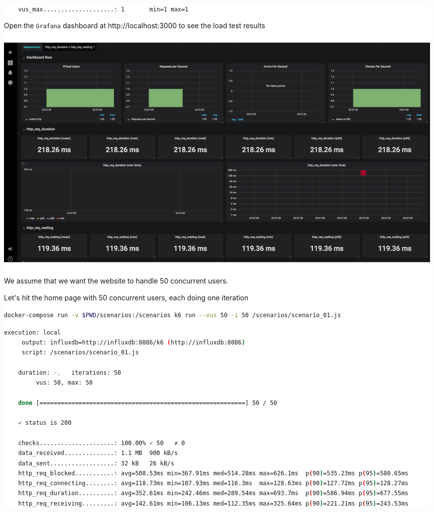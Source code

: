 ```sh
    vus_max....................: 1       min=1 max=1

```

Open the `Grafana` dashboard at http://localhost:3000 to see the load test results

###

![Load Scenario 01 Grafana Dashboard](images/load-testing-grafana-scenario-01.png)

###


We assume that we want the website to handle 50 concurrent users.

Let's hit the home page with 50 concurrent users, each doing one iteration

```sh
docker-compose run -v $PWD/scenarios:/scenarios k6 run --vus 50 -i 50 /scenarios/scenario_01.js
```

```sh
execution: local
     output: influxdb=http://influxdb:8086/k6 (http://influxdb:8086)
     script: /scenarios/scenario_01.js

    duration: -,   iterations: 50
         vus: 50, max: 50

    done [==========================================================] 50 / 50

    ✓ status is 200

    checks.....................: 100.00% ✓ 50   ✗ 0
    data_received..............: 1.1 MB  900 kB/s
    data_sent..................: 32 kB   26 kB/s
    http_req_blocked...........: avg=508.53ms min=367.91ms med=514.28ms max=626.1ms  p(90)=535.23ms p(95)=580.65ms
    http_req_connecting........: avg=118.73ms min=107.93ms med=116.3ms  max=128.63ms p(90)=127.72ms p(95)=128.27ms
    http_req_duration..........: avg=352.61ms min=242.46ms med=289.54ms max=693.7ms  p(90)=586.94ms p(95)=677.55ms
    http_req_receiving.........: avg=142.61ms min=106.13ms med=112.35ms max=325.64ms p(90)=221.21ms p(95)=243.53ms
```

  [website]: https://cloudposse.com/
  [community]: https://github.com/cloudposse/
  [hire]: https://cloudposse.com/contact/
[erik_img]: http://s.gravatar.com/avatar/88c480d4f73b813904e00a5695a454cb?s=144
[erik_web]: https://github.com/osterman/
[andriy_img]: https://avatars0.githubusercontent.com/u/7356997?v=4&u=ed9ce1c9151d552d985bdf5546772e14ef7ab617&s=144
[andriy_web]: https://github.com/aknysh/
[igor_img]: http://s.gravatar.com/avatar/bc70834d32ed4517568a1feb0b9be7e2?s=144
[igor_web]: https://github.com/goruha/
[sarkis_img]: https://avatars3.githubusercontent.com/u/42673?s=144&v=4
[sarkis_web]: https://github.com/sarkis/
